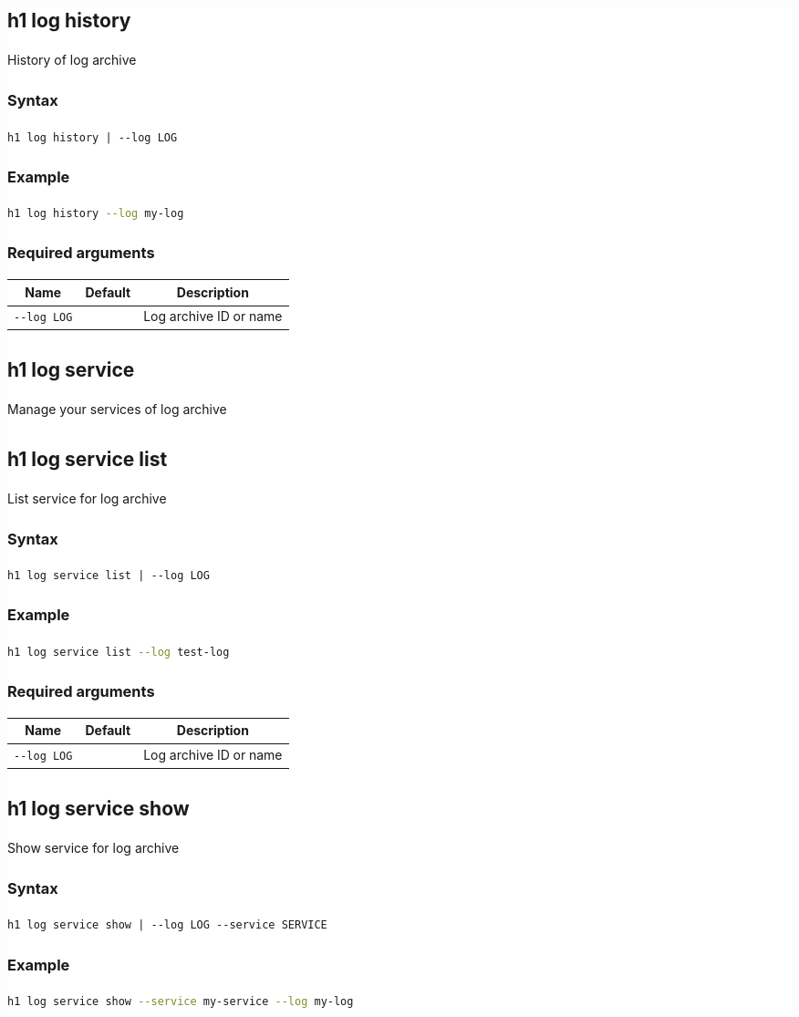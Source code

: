 ## h1 log history

History of log archive

### Syntax

```h1 log history | --log LOG```
### Example

```bash
h1 log history --log my-log
```

### Required arguments

| Name | Default | Description |
| ---- | ------- | ----------- |
| ```--log LOG``` |  | Log archive ID or name |

## h1 log service

Manage your services of log archive

## h1 log service list

List service for log archive

### Syntax

```h1 log service list | --log LOG```
### Example

```bash
h1 log service list --log test-log
```

### Required arguments

| Name | Default | Description |
| ---- | ------- | ----------- |
| ```--log LOG``` |  | Log archive ID or name |

## h1 log service show

Show service for log archive

### Syntax

```h1 log service show | --log LOG --service SERVICE```
### Example

```bash
h1 log service show --service my-service --log my-log
```
